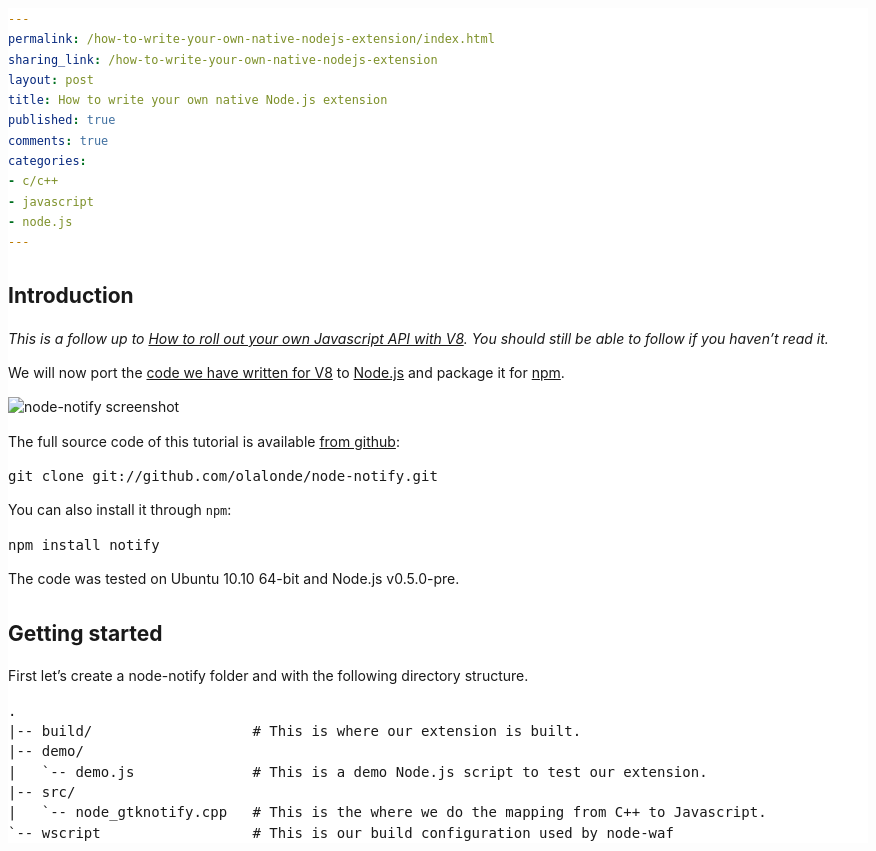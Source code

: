```yaml
---
permalink: /how-to-write-your-own-native-nodejs-extension/index.html
sharing_link: /how-to-write-your-own-native-nodejs-extension
layout: post
title: How to write your own native Node.js extension
published: true
comments: true
categories:
- c/c++
- javascript
- node.js
---
```

<h2>Introduction</h2>

<p><em>This is a follow up to <a href="http://syskall.com/how-to-roll-out-your-own-javascript-api-with">How to roll out your own Javascript API with V8</a>. You should still be able to follow if you haven&rsquo;t read it.</em></p>

<p>We will now port the <a href="https://github.com/olalonde/node-notify">code we have written for V8</a> to <a href="http://nodejs.org/">Node.js</a> and package it for <a href="http://npmjs.org/">npm</a>.</p>

<p><img src="http://i.imgur.com/n7ZIw.png" alt="node-notify screenshot" /></p>

<p>The full source code of this tutorial is available <a href="https://github.com/olalonde/node-notify">from github</a>:</p>

<div class="CodeRay">
  <div class="code"><pre>git clone git://github.com/olalonde/node-notify.git</pre></div>
</div>


<p>You can also install it through <code>npm</code>:</p>

<div class="CodeRay">
  <div class="code"><pre>npm install notify</pre></div>
</div>


<p>The code was tested on Ubuntu 10.10 64-bit and Node.js v0.5.0-pre.</p>

<h2>Getting started</h2>

<p>First let’s create a node-notify folder and with the following directory structure.</p>

<div class="CodeRay">
  <div class="code"><pre>.
|-- build/                   # This is where our extension is built. 
|-- demo/
|   `-- demo.js              # This is a demo Node.js script to test our extension.
|-- src/
|   `-- node_gtknotify.cpp   # This is the where we do the mapping from C++ to Javascript.
`-- wscript                  # This is our build configuration used by node-waf</pre></div>
</div>

